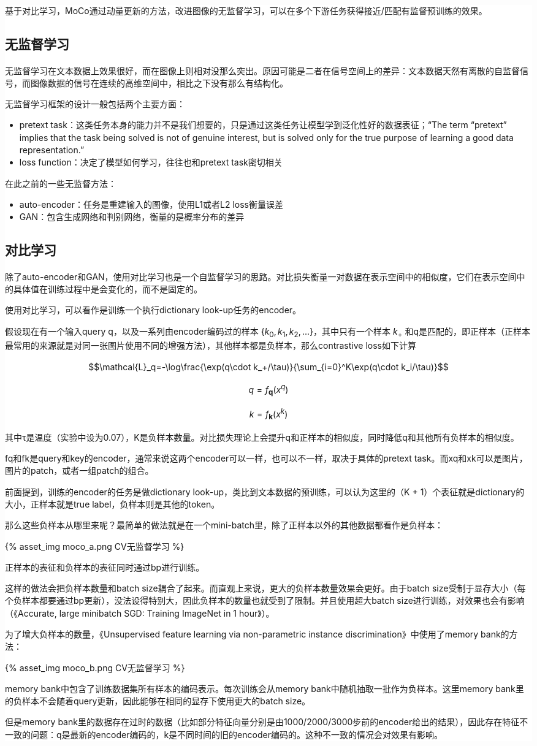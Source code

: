 基于对比学习，MoCo通过动量更新的方法，改进图像的无监督学习，可以在多个下游任务获得接近/匹配有监督预训练的效果。  

## 无监督学习  

无监督学习在文本数据上效果很好，而在图像上则相对没那么突出。原因可能是二者在信号空间上的差异：文本数据天然有离散的自监督信号，而图像数据的信号在连续的高维空间中，相比之下没有那么有结构化。  

无监督学习框架的设计一般包括两个主要方面：  
- pretext task：这类任务本身的能力并不是我们想要的，只是通过这类任务让模型学到泛化性好的数据表征；“The term “pretext” implies that the task being solved is not of genuine interest, but is solved only for the true purpose of learning a good data representation.”  
- loss function：决定了模型如何学习，往往也和pretext task密切相关  

在此之前的一些无监督方法：  
- auto-encoder：任务是重建输入的图像，使用L1或者L2 loss衡量误差  
- GAN：包含生成网络和判别网络，衡量的是概率分布的差异  

## 对比学习  

除了auto-encoder和GAN，使用对比学习也是一个自监督学习的思路。对比损失衡量一对数据在表示空间中的相似度，它们在表示空间中的具体值在训练过程中是会变化的，而不是固定的。  

使用对比学习，可以看作是训练一个执行dictionary look-up任务的encoder。  

假设现在有一个输入query q，以及一系列由encoder编码过的样本 $\{k_0,k_1,k_2,...\}$，其中只有一个样本 $k_{+}$ 和q是匹配的，即正样本（正样本最常用的来源就是对同一张图片使用不同的增强方法），其他样本都是负样本，那么contrastive loss如下计算  

$$\mathcal{L}_q=-\log\frac{\exp(q\cdot k_+/\tau)}{\sum_{i=0}^K\exp(q\cdot k_i/\tau)}$$  

$$q=f_{\mathbf{q}}(x^q)$$  

$$k=f_{\mathbf{k}}(x^k)$$  

其中τ是温度（实验中设为0.07），K是负样本数量。对比损失理论上会提升q和正样本的相似度，同时降低q和其他所有负样本的相似度。  

fq和fk是query和key的encoder，通常来说这两个encoder可以一样，也可以不一样，取决于具体的pretext task。而xq和xk可以是图片，图片的patch，或者一组patch的组合。  

前面提到，训练的encoder的任务是做dictionary look-up，类比到文本数据的预训练，可以认为这里的（K + 1）个表征就是dictionary的大小，正样本就是true label，负样本则是其他的token。  

那么这些负样本从哪里来呢？最简单的做法就是在一个mini-batch里，除了正样本以外的其他数据都看作是负样本：  

{% asset_img moco_a.png CV无监督学习 %}  

正样本的表征和负样本的表征同时通过bp进行训练。

这样的做法会把负样本数量和batch size耦合了起来。而直观上来说，更大的负样本数量效果会更好。由于batch size受制于显存大小（每个负样本都要通过bp更新），没法设得特别大，因此负样本的数量也就受到了限制。并且使用超大batch size进行训练，对效果也会有影响（《Accurate, large minibatch SGD: Training ImageNet in 1 hour》）。  

为了增大负样本的数量，《Unsupervised feature learning via non-parametric instance discrimination》中使用了memory bank的方法：  

{% asset_img moco_b.png CV无监督学习 %}  

memory bank中包含了训练数据集所有样本的编码表示。每次训练会从memory bank中随机抽取一批作为负样本。这里memory bank里的负样本不会随着query更新，因此能够在相同的显存下使用更大的batch size。  

但是memory bank里的数据存在过时的数据（比如部分特征向量分别是由1000/2000/3000步前的encoder给出的结果），因此存在特征不一致的问题：q是最新的encoder编码的，k是不同时间的旧的encoder编码的。这种不一致的情况会对效果有影响。  
